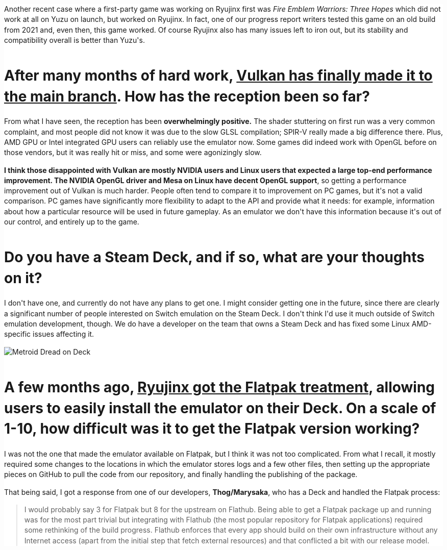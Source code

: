 Another recent case where a first-party game was working on Ryujinx first was *Fire Emblem Warriors: Three Hopes* which did not work at all on Yuzu on launch, but worked on Ryujinx. In fact, one of our progress report writers tested this game on an old build from 2021 and, even then, this game worked. Of course Ryujinx also has many issues left to iron out, but its stability and compatibility overall is better than Yuzu's.

# After many months of hard work, [Vulkan has finally made it to the main branch](https://linuxgamingcentral.com/posts/vulkan-now-merged-with-ryujinx-main-build/). How has the reception been so far? 
From what I have seen, the reception has been **overwhelmingly positive.** The shader stuttering on first run was a very common complaint, and most people did not know it was due to the slow GLSL compilation; SPIR-V really made a big difference there. Plus, AMD GPU or Intel integrated GPU users can reliably use the emulator now. Some games did indeed work with OpenGL before on those vendors, but it was really hit or miss, and some were agonizingly slow.

**I think those disappointed with Vulkan are mostly NVIDIA users and Linux users that expected a large top-end performance improvement. The NVIDIA OpenGL driver and Mesa on Linux have decent OpenGL support**, so getting a performance improvement out of Vulkan is much harder. People often tend to compare it to improvement on PC games, but it's not a valid comparison. PC games have significantly more flexibility to adapt to the API and provide what it needs: for example, information about how a particular resource will be used in future gameplay. As an emulator we don't have this information because it's out of our control, and entirely up to the game.

# Do you have a Steam Deck, and if so, what are your thoughts on it?
I don't have one, and currently do not have any plans to get one. I might consider getting one in the future, since there are clearly a significant number of people interested on Switch emulation on the Steam Deck. I don't think I'd use it much outside of Switch emulation development, though. We do have a developer on the team that owns a Steam Deck and has fixed some Linux AMD-specific issues affecting it.

![Metroid Dread on Deck](/images/steam_deck/dread.jpg)

# A few months ago, [Ryujinx got the Flatpak treatment](https://linuxgamingcentral.com/posts/ryujinx_now_on_flathub/), allowing users to easily install the emulator on their Deck. On a scale of 1-10, how difficult was it to get the Flatpak version working?
I was not the one that made the emulator available on Flatpak, but I think it was not too complicated. From what I recall, it mostly required some changes to the locations in which the emulator stores logs and a few other files, then setting up the appropriate pieces on GitHub to pull the code from our repository, and finally handling the publishing of the package.

That being said, I got a response from one of our developers, **Thog/Marysaka**, who has a Deck and handled the Flatpak process:
> I would probably say 3 for Flatpak but 8 for the upstream on Flathub. Being able to get a Flatpak package up and running was for the most part trivial but integrating with Flathub (the most popular repository for Flatpak applications) required some rethinking of the build progress. Flathub enforces that every app should build on their own infrastructure without any Internet access (apart from the initial step that fetch external resources) and that conflicted a bit with our release model.
